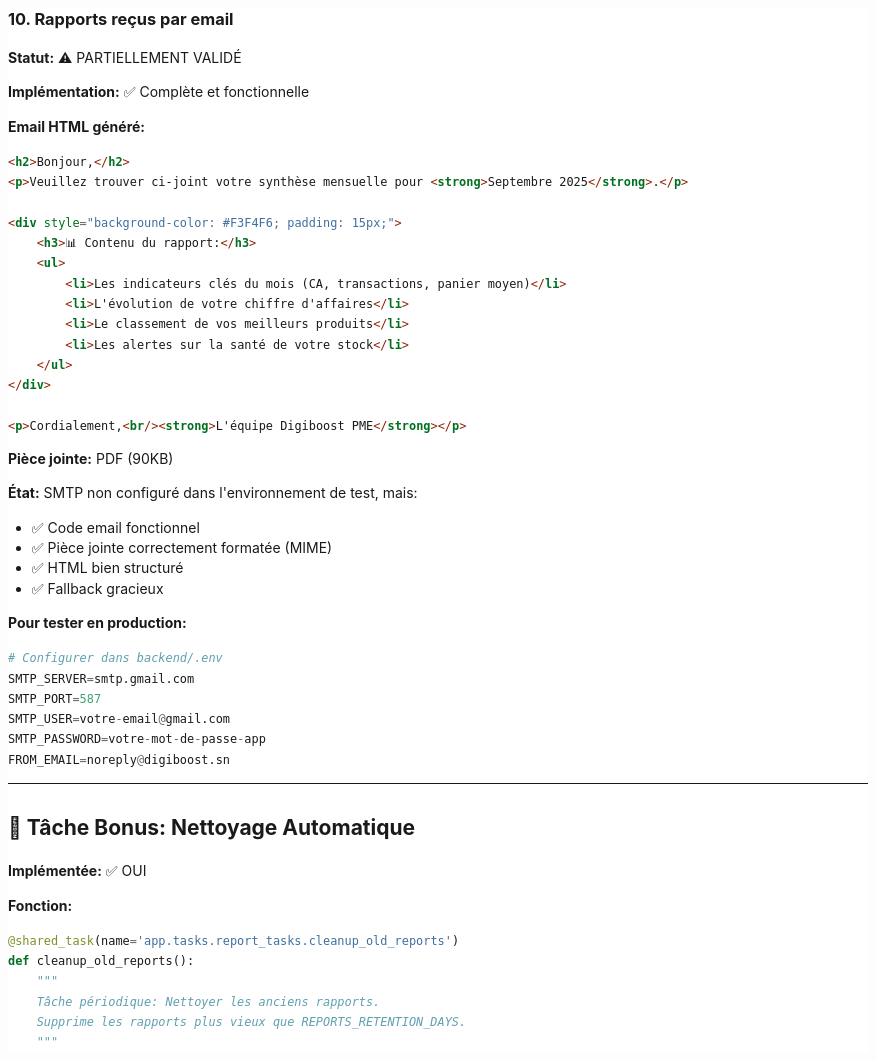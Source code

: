 ### 10. Rapports reçus par email
**Statut:** ⚠️ PARTIELLEMENT VALIDÉ

**Implémentation:** ✅ Complète et fonctionnelle

**Email HTML généré:**
```html
<h2>Bonjour,</h2>
<p>Veuillez trouver ci-joint votre synthèse mensuelle pour <strong>Septembre 2025</strong>.</p>

<div style="background-color: #F3F4F6; padding: 15px;">
    <h3>📊 Contenu du rapport:</h3>
    <ul>
        <li>Les indicateurs clés du mois (CA, transactions, panier moyen)</li>
        <li>L'évolution de votre chiffre d'affaires</li>
        <li>Le classement de vos meilleurs produits</li>
        <li>Les alertes sur la santé de votre stock</li>
    </ul>
</div>

<p>Cordialement,<br/><strong>L'équipe Digiboost PME</strong></p>
```

**Pièce jointe:** PDF (90KB)

**État:** SMTP non configuré dans l'environnement de test, mais:
- ✅ Code email fonctionnel
- ✅ Pièce jointe correctement formatée (MIME)
- ✅ HTML bien structuré
- ✅ Fallback gracieux

**Pour tester en production:**
```python
# Configurer dans backend/.env
SMTP_SERVER=smtp.gmail.com
SMTP_PORT=587
SMTP_USER=votre-email@gmail.com
SMTP_PASSWORD=votre-mot-de-passe-app
FROM_EMAIL=noreply@digiboost.sn
```

---

## 🔄 Tâche Bonus: Nettoyage Automatique

**Implémentée:** ✅ OUI

**Fonction:**
```python
@shared_task(name='app.tasks.report_tasks.cleanup_old_reports')
def cleanup_old_reports():
    """
    Tâche périodique: Nettoyer les anciens rapports.
    Supprime les rapports plus vieux que REPORTS_RETENTION_DAYS.
    """
```
